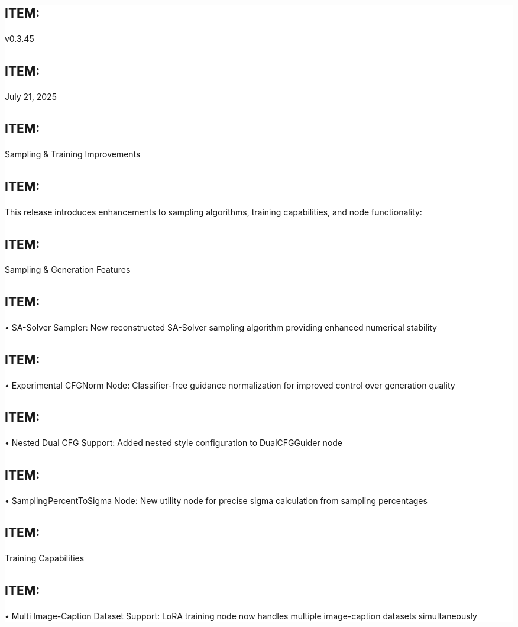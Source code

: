 
## ITEM:
v0.3.45


## ITEM:
July 21, 2025


## ITEM:
Sampling & Training Improvements


## ITEM:
This release introduces enhancements to sampling algorithms, training capabilities,
and node functionality:


## ITEM:
Sampling & Generation Features


## ITEM:
• 	SA-Solver Sampler: New reconstructed SA-Solver sampling algorithm providing
enhanced numerical stability


## ITEM:
• 	Experimental CFGNorm Node: Classifier-free guidance normalization for
improved control over generation quality


## ITEM:
• 	Nested Dual CFG Support: Added nested style configuration to DualCFGGuider
node


## ITEM:
• 	SamplingPercentToSigma Node: New utility node for precise sigma calculation
from sampling percentages


## ITEM:
Training Capabilities


## ITEM:
• 	Multi Image-Caption Dataset Support: LoRA training node now handles multiple
image-caption datasets simultaneously
